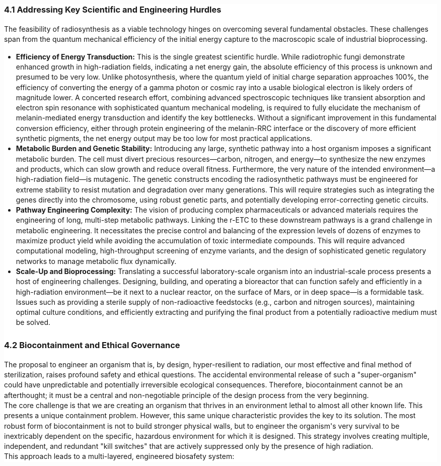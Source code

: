 ### **4.1 Addressing Key Scientific and Engineering Hurdles**

The feasibility of radiosynthesis as a viable technology hinges on overcoming several fundamental obstacles. These challenges span from the quantum mechanical efficiency of the initial energy capture to the macroscopic scale of industrial bioprocessing.

* **Efficiency of Energy Transduction:** This is the single greatest scientific hurdle. While radiotrophic fungi demonstrate enhanced growth in high-radiation fields, indicating a net energy gain, the absolute efficiency of this process is unknown and presumed to be very low. Unlike photosynthesis, where the quantum yield of initial charge separation approaches 100%, the efficiency of converting the energy of a gamma photon or cosmic ray into a usable biological electron is likely orders of magnitude lower. A concerted research effort, combining advanced spectroscopic techniques like transient absorption and electron spin resonance with sophisticated quantum mechanical modeling, is required to fully elucidate the mechanism of melanin-mediated energy transduction and identify the key bottlenecks. Without a significant improvement in this fundamental conversion efficiency, either through protein engineering of the melanin-RRC interface or the discovery of more efficient synthetic pigments, the net energy output may be too low for most practical applications.  
* **Metabolic Burden and Genetic Stability:** Introducing any large, synthetic pathway into a host organism imposes a significant metabolic burden. The cell must divert precious resources—carbon, nitrogen, and energy—to synthesize the new enzymes and products, which can slow growth and reduce overall fitness. Furthermore, the very nature of the intended environment—a high-radiation field—is mutagenic. The genetic constructs encoding the radiosynthetic pathways must be engineered for extreme stability to resist mutation and degradation over many generations. This will require strategies such as integrating the genes directly into the chromosome, using robust genetic parts, and potentially developing error-correcting genetic circuits.  
* **Pathway Engineering Complexity:** The vision of producing complex pharmaceuticals or advanced materials requires the engineering of long, multi-step metabolic pathways. Linking the r-ETC to these downstream pathways is a grand challenge in metabolic engineering. It necessitates the precise control and balancing of the expression levels of dozens of enzymes to maximize product yield while avoiding the accumulation of toxic intermediate compounds. This will require advanced computational modeling, high-throughput screening of enzyme variants, and the design of sophisticated genetic regulatory networks to manage metabolic flux dynamically.  
* **Scale-Up and Bioprocessing:** Translating a successful laboratory-scale organism into an industrial-scale process presents a host of engineering challenges. Designing, building, and operating a bioreactor that can function safely and efficiently in a high-radiation environment—be it next to a nuclear reactor, on the surface of Mars, or in deep space—is a formidable task. Issues such as providing a sterile supply of non-radioactive feedstocks (e.g., carbon and nitrogen sources), maintaining optimal culture conditions, and efficiently extracting and purifying the final product from a potentially radioactive medium must be solved.

### **4.2 Biocontainment and Ethical Governance**

The proposal to engineer an organism that is, by design, hyper-resilient to radiation, our most effective and final method of sterilization, raises profound safety and ethical questions. The accidental environmental release of such a "super-organism" could have unpredictable and potentially irreversible ecological consequences. Therefore, biocontainment cannot be an afterthought; it must be a central and non-negotiable principle of the design process from the very beginning.  
The core challenge is that we are creating an organism that thrives in an environment lethal to almost all other known life. This presents a unique containment problem. However, this same unique characteristic provides the key to its solution. The most robust form of biocontainment is not to build stronger physical walls, but to engineer the organism's very survival to be inextricably dependent on the specific, hazardous environment for which it is designed. This strategy involves creating multiple, independent, and redundant "kill switches" that are actively suppressed only by the presence of high radiation.  
This approach leads to a multi-layered, engineered biosafety system:
